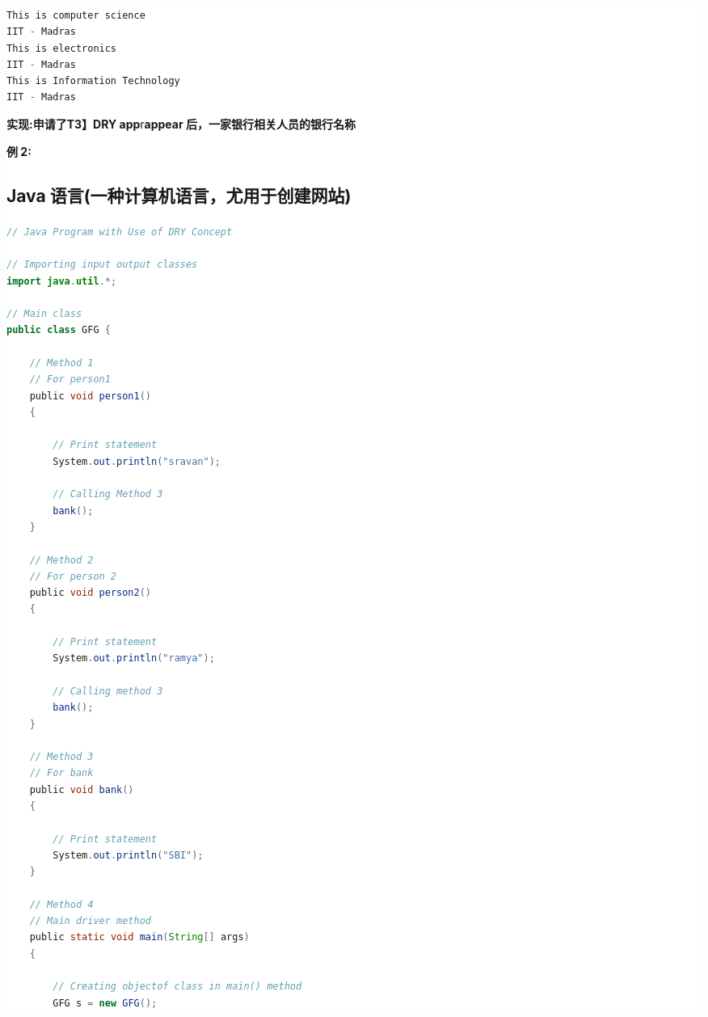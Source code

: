 ```java
This is computer science
IIT - Madras
This is electronics
IIT - Madras
This is Information Technology
IIT - Madras

```

**实现:**申请了**T3】DRY app**r**appear 后，一家银行相关人员的银行名称**

**例 2:**

## Java 语言(一种计算机语言，尤用于创建网站)

```java
// Java Program with Use of DRY Concept

// Importing input output classes
import java.util.*;

// Main class
public class GFG {

    // Method 1
    // For person1
    public void person1()
    {

        // Print statement
        System.out.println("sravan");

        // Calling Method 3
        bank();
    }

    // Method 2
    // For person 2
    public void person2()
    {

        // Print statement
        System.out.println("ramya");

        // Calling method 3
        bank();
    }

    // Method 3
    // For bank
    public void bank()
    {

        // Print statement
        System.out.println("SBI");
    }

    // Method 4
    // Main driver method
    public static void main(String[] args)
    {

        // Creating objectof class in main() method
        GFG s = new GFG();
```